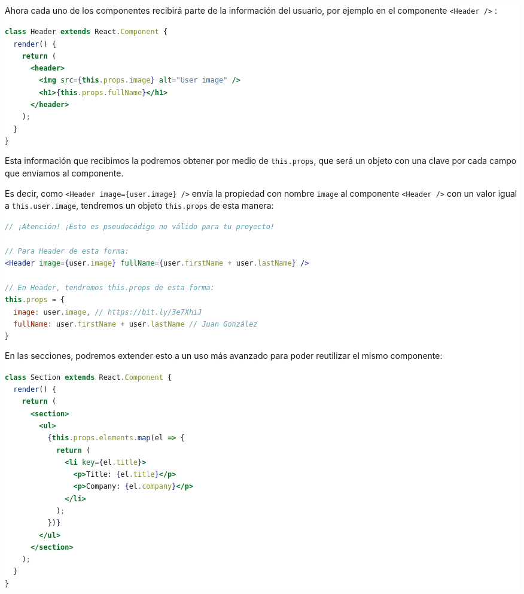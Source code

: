 Ahora cada uno de los componentes recibirá parte de la información del usuario, por ejemplo en el componente `<Header />` :

```jsx
class Header extends React.Component {
  render() {
    return (
      <header>
        <img src={this.props.image} alt="User image" />
        <h1>{this.props.fullName}</h1>
      </header>
    );
  }
}
```

Esta información que recibimos la podremos obtener por medio de `this.props`, que será un objeto con una clave por cada campo que envíamos al componente.

Es decir, como `<Header image={user.image} />` envía la propiedad con nombre `image` al componente `<Header />` con un valor igual a `this.user.image`, tendremos un objeto `this.props` de esta manera:

```jsx
// ¡Atención! ¡Esto es pseudocódigo no válido para tu proyecto!

// Para Header de esta forma:
<Header image={user.image} fullName={user.firstName + user.lastName} />      

// En Header, tendremos this.props de esta forma:
this.props = {
  image: user.image, // https://bit.ly/3e7XhiJ
  fullName: user.firstName + user.lastName // Juan González
}
```

En las secciones, podremos extender esto a un uso más avanzado para poder reutilizar el mismo componente:

```jsx
class Section extends React.Component {
  render() {
    return (
      <section>
        <ul>
          {this.props.elements.map(el => {
            return (
              <li key={el.title}>
                <p>Title: {el.title}</p>
                <p>Company: {el.company}</p>
              </li>
            );
          })}
        </ul>
      </section>
    );
  }
}
```
